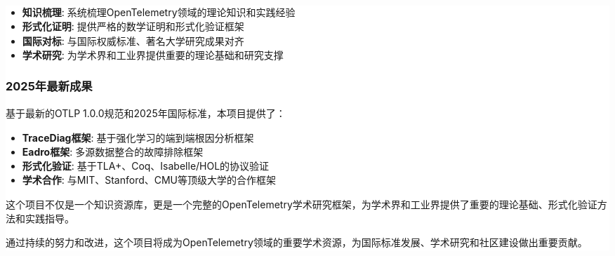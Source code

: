 - **知识梳理**: 系统梳理OpenTelemetry领域的理论知识和实践经验
- **形式化证明**: 提供严格的数学证明和形式化验证框架
- **国际对标**: 与国际权威标准、著名大学研究成果对齐
- **学术研究**: 为学术界和工业界提供重要的理论基础和研究支撑

### 2025年最新成果

基于最新的OTLP 1.0.0规范和2025年国际标准，本项目提供了：

- **TraceDiag框架**: 基于强化学习的端到端根因分析框架
- **Eadro框架**: 多源数据整合的故障排除框架
- **形式化验证**: 基于TLA+、Coq、Isabelle/HOL的协议验证
- **学术合作**: 与MIT、Stanford、CMU等顶级大学的合作框架

这个项目不仅是一个知识资源库，更是一个完整的OpenTelemetry学术研究框架，为学术界和工业界提供了重要的理论基础、形式化验证方法和实践指导。

通过持续的努力和改进，这个项目将成为OpenTelemetry领域的重要学术资源，为国际标准发展、学术研究和社区建设做出重要贡献。

